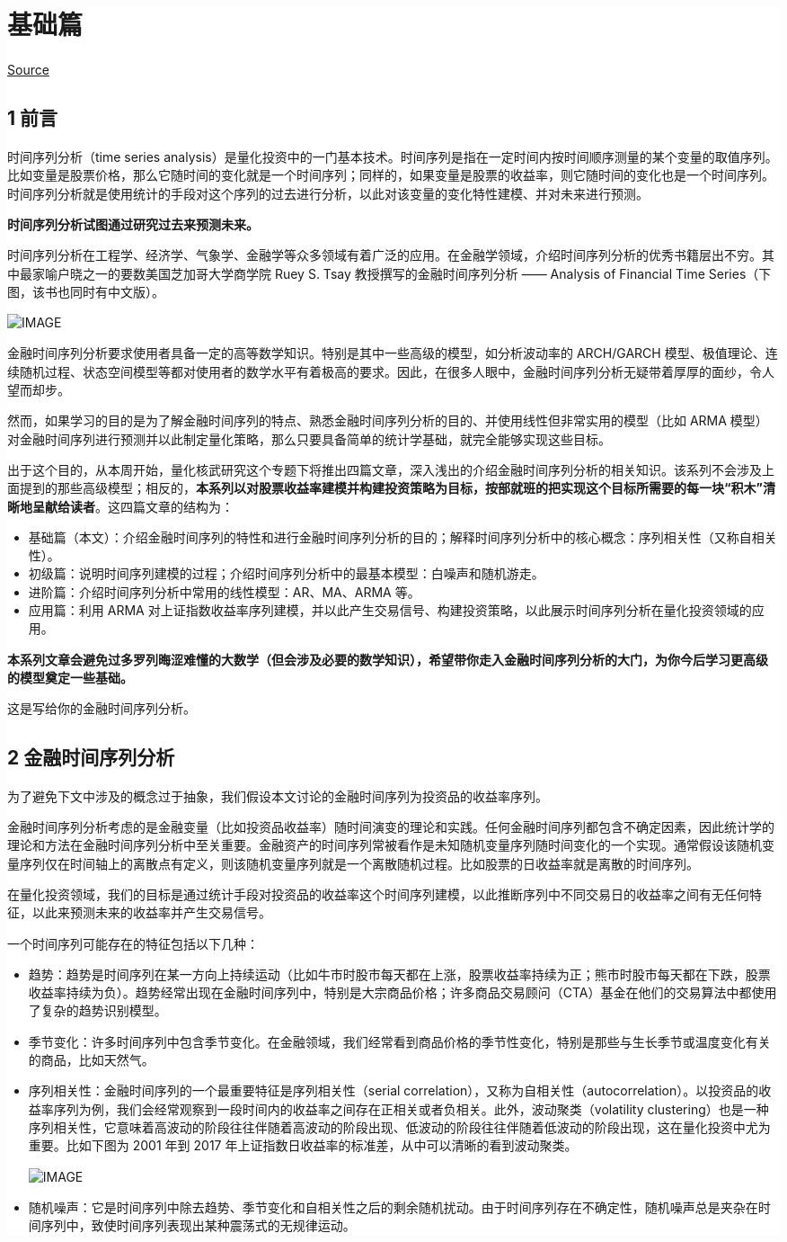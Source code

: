 # 基础篇

[Source](https://zhuanlan.zhihu.com/p/38320827 "Permalink to 写给你的金融时间序列分析：基础篇")

## 1 前言

时间序列分析（time series analysis）是量化投资中的一门基本技术。时间序列是指在一定时间内按时间顺序测量的某个变量的取值序列。比如变量是股票价格，那么它随时间的变化就是一个时间序列；同样的，如果变量是股票的收益率，则它随时间的变化也是一个时间序列。时间序列分析就是使用统计的手段对这个序列的过去进行分析，以此对该变量的变化特性建模、并对未来进行预测。

**时间序列分析试图通过研究过去来预测未来。**

时间序列分析在工程学、经济学、气象学、金融学等众多领域有着广泛的应用。在金融学领域，介绍时间序列分析的优秀书籍层出不穷。其中最家喻户晓之一的要数美国芝加哥大学商学院 Ruey S. Tsay 教授撰写的金融时间序列分析 —— Analysis of Financial Time Series（下图，该书也同时有中文版）。

![IMAGE](../images/time-series/6BE06889B5CB75DDA809830213D1BAD9.jpg)

金融时间序列分析要求使用者具备一定的高等数学知识。特别是其中一些高级的模型，如分析波动率的 ARCH/GARCH 模型、极值理论、连续随机过程、状态空间模型等都对使用者的数学水平有着极高的要求。因此，在很多人眼中，金融时间序列分析无疑带着厚厚的面纱，令人望而却步。

然而，如果学习的目的是为了解金融时间序列的特点、熟悉金融时间序列分析的目的、并使用线性但非常实用的模型（比如 ARMA 模型）对金融时间序列进行预测并以此制定量化策略，那么只要具备简单的统计学基础，就完全能够实现这些目标。

出于这个目的，从本周开始，量化核武研究这个专题下将推出四篇文章，深入浅出的介绍金融时间序列分析的相关知识。该系列不会涉及上面提到的那些高级模型；相反的，**本系列以对股票收益率建模并构建投资策略为目标，按部就班的把实现这个目标所需要的每一块“积木”清晰地呈献给读者**。这四篇文章的结构为：

* 基础篇（本文）：介绍金融时间序列的特性和进行金融时间序列分析的目的；解释时间序列分析中的核心概念：序列相关性（又称自相关性）。
* 初级篇：说明时间序列建模的过程；介绍时间序列分析中的最基本模型：白噪声和随机游走。
* 进阶篇：介绍时间序列分析中常用的线性模型：AR、MA、ARMA 等。
* 应用篇：利用 ARMA 对上证指数收益率序列建模，并以此产生交易信号、构建投资策略，以此展示时间序列分析在量化投资领域的应用。

**本系列文章会避免过多罗列晦涩难懂的大数学（但会涉及必要的数学知识），希望带你走入金融时间序列分析的大门，为你今后学习更高级的模型奠定一些基础。**

这是写给你的金融时间序列分析。

## 2 金融时间序列分析

为了避免下文中涉及的概念过于抽象，我们假设本文讨论的金融时间序列为投资品的收益率序列。

金融时间序列分析考虑的是金融变量（比如投资品收益率）随时间演变的理论和实践。任何金融时间序列都包含不确定因素，因此统计学的理论和方法在金融时间序列分析中至关重要。金融资产的时间序列常被看作是未知随机变量序列随时间变化的一个实现。通常假设该随机变量序列仅在时间轴上的离散点有定义，则该随机变量序列就是一个离散随机过程。比如股票的日收益率就是离散的时间序列。

在量化投资领域，我们的目标是通过统计手段对投资品的收益率这个时间序列建模，以此推断序列中不同交易日的收益率之间有无任何特征，以此来预测未来的收益率并产生交易信号。

一个时间序列可能存在的特征包括以下几种：

* 趋势：趋势是时间序列在某一方向上持续运动（比如牛市时股市每天都在上涨，股票收益率持续为正；熊市时股市每天都在下跌，股票收益率持续为负）。趋势经常出现在金融时间序列中，特别是大宗商品价格；许多商品交易顾问（CTA）基金在他们的交易算法中都使用了复杂的趋势识别模型。
* 季节变化：许多时间序列中包含季节变化。在金融领域，我们经常看到商品价格的季节性变化，特别是那些与生长季节或温度变化有关的商品，比如天然气。
* 序列相关性：金融时间序列的一个最重要特征是序列相关性（serial correlation），又称为自相关性（autocorrelation）。以投资品的收益率序列为例，我们会经常观察到一段时间内的收益率之间存在正相关或者负相关。此外，波动聚类（volatility clustering）也是一种序列相关性，它意味着高波动的阶段往往伴随着高波动的阶段出现、低波动的阶段往往伴随着低波动的阶段出现，这在量化投资中尤为重要。比如下图为 2001 年到 2017 年上证指数日收益率的标准差，从中可以清晰的看到波动聚类。

    ![IMAGE](../images/time-series/6EA93C0BB263DA344D13CB964597F1DA.jpg)

* 随机噪声：它是时间序列中除去趋势、季节变化和自相关性之后的剩余随机扰动。由于时间序列存在不确定性，随机噪声总是夹杂在时间序列中，致使时间序列表现出某种震荡式的无规律运动。
